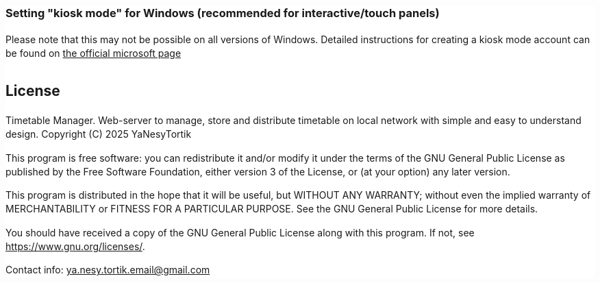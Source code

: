 ### Setting "kiosk mode" for Windows (recommended for interactive/touch panels)
Please note that this may not be possible on all versions of Windows.
Detailed instructions for creating a kiosk mode account can be found on [the official microsoft page](https://learn.microsoft.com/en-en/windows/configuration/assigned-access/quickstart-kiosk?tabs=settings)

## License
Timetable Manager. Web-server to manage, store and distribute timetable on local network with simple and easy to understand design. 
Copyright (C) 2025  YaNesyTortik

This program is free software: you can redistribute it and/or modify
it under the terms of the GNU General Public License as published by
the Free Software Foundation, either version 3 of the License, or
(at your option) any later version.

This program is distributed in the hope that it will be useful,
but WITHOUT ANY WARRANTY; without even the implied warranty of
MERCHANTABILITY or FITNESS FOR A PARTICULAR PURPOSE.  See the
GNU General Public License for more details.

You should have received a copy of the GNU General Public License
along with this program.  If not, see <https://www.gnu.org/licenses/>.

Contact info: ya.nesy.tortik.email@gmail.com
